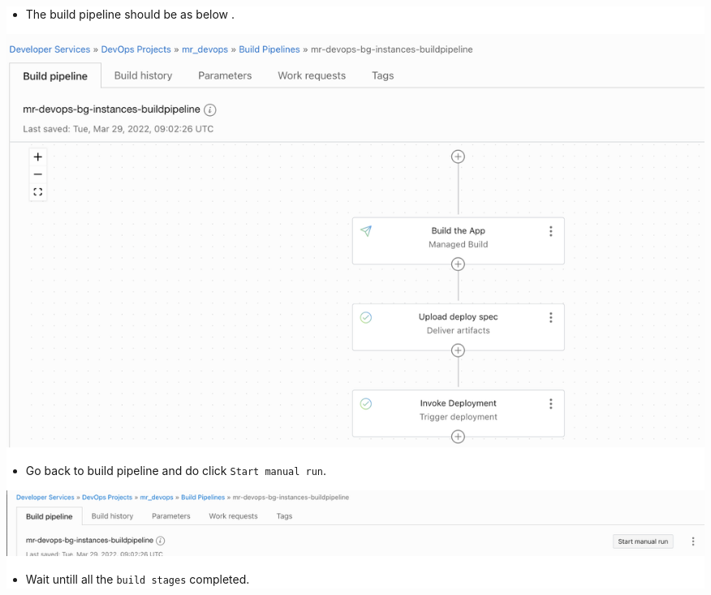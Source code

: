 - The build pipeline should be as below .

![](images/oci-build-trigger-deploy-2.png)


- Go back to build pipeline and do click `Start manual run`.

![](images/oci-build-run-1.png)

- Wait untill all the  `build stages` completed.
